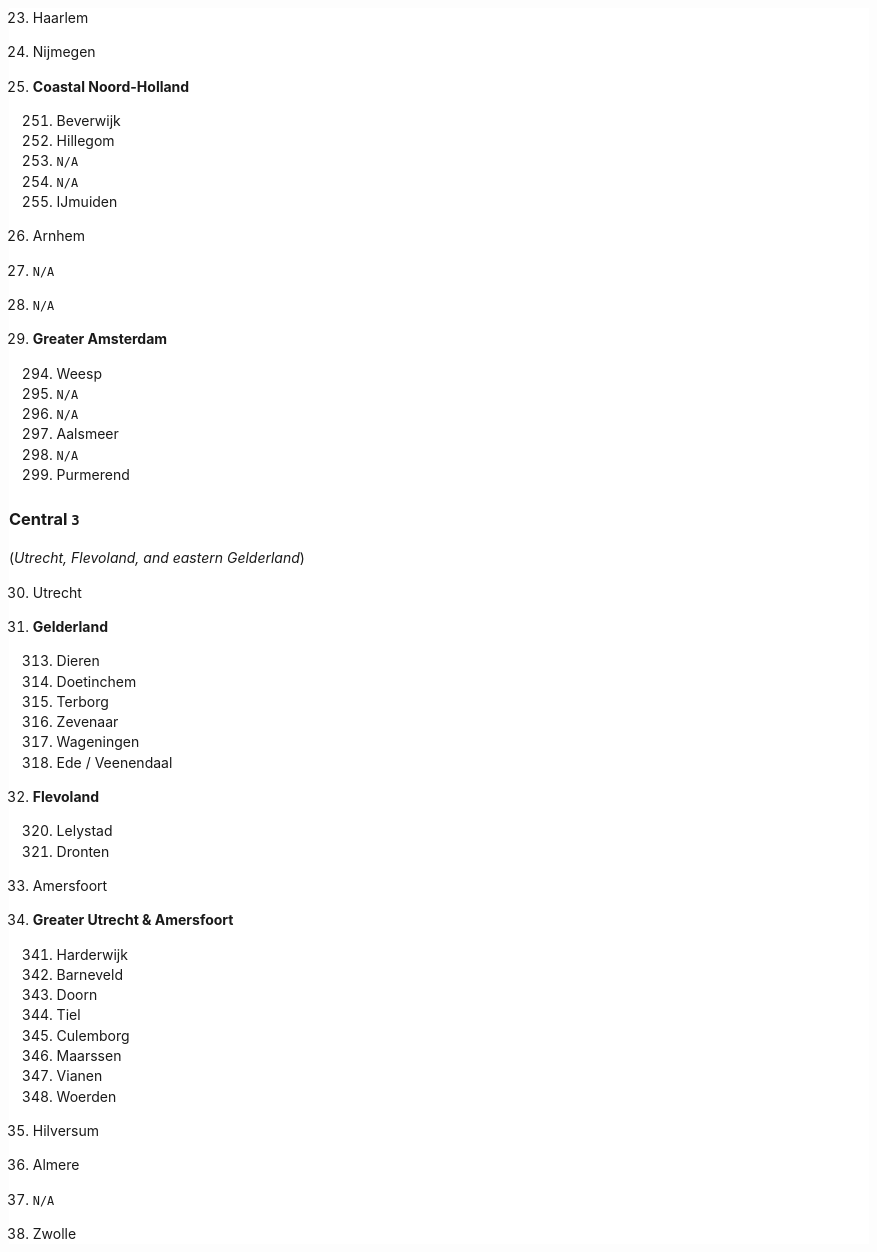 23. Haarlem
24. Nijmegen
25. **Coastal Noord-Holland**

    251. Beverwijk
    252. Hillegom
    253. `N/A`
    254. `N/A`
    255. IJmuiden

26. Arnhem
27. `N/A`
28. `N/A`
29. **Greater Amsterdam**

    294. Weesp
    295. `N/A`
    296. `N/A`
    297. Aalsmeer
    298. `N/A`
    299. Purmerend

### Central `3`

(_Utrecht, Flevoland, and eastern Gelderland_)

30. Utrecht
31. **Gelderland**

    313. Dieren
    314. Doetinchem
    315. Terborg
    316. Zevenaar
    317. Wageningen
    318. Ede / Veenendaal

32. **Flevoland**

    320. Lelystad
    321. Dronten

33. Amersfoort
34. **Greater Utrecht & Amersfoort**

    341. Harderwijk
    342. Barneveld
    343. Doorn
    344. Tiel
    345. Culemborg
    346. Maarssen
    347. Vianen
    348. Woerden

35. Hilversum
36. Almere
37. `N/A`
38. Zwolle
